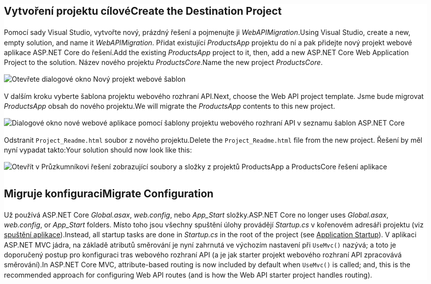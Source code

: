 ## <a name="create-the-destination-project"></a><span data-ttu-id="50d18-120">Vytvoření projektu cílové</span><span class="sxs-lookup"><span data-stu-id="50d18-120">Create the Destination Project</span></span>

<span data-ttu-id="50d18-121">Pomocí sady Visual Studio, vytvořte nový, prázdný řešení a pojmenujte ji *WebAPIMigration*.</span><span class="sxs-lookup"><span data-stu-id="50d18-121">Using Visual Studio, create a new, empty solution, and name it *WebAPIMigration*.</span></span> <span data-ttu-id="50d18-122">Přidat existující *ProductsApp* projektu do ní a pak přidejte nový projekt webové aplikace ASP.NET Core do řešení.</span><span class="sxs-lookup"><span data-stu-id="50d18-122">Add the existing *ProductsApp* project to it, then, add a new ASP.NET Core Web Application Project to the solution.</span></span> <span data-ttu-id="50d18-123">Název nového projektu *ProductsCore*.</span><span class="sxs-lookup"><span data-stu-id="50d18-123">Name the new project *ProductsCore*.</span></span>

![Otevřete dialogové okno Nový projekt webové šablon](webapi/_static/add-web-project.png)

<span data-ttu-id="50d18-125">V dalším kroku vyberte šablona projektu webového rozhraní API.</span><span class="sxs-lookup"><span data-stu-id="50d18-125">Next, choose the Web API project template.</span></span> <span data-ttu-id="50d18-126">Jsme bude migrovat *ProductsApp* obsah do nového projektu.</span><span class="sxs-lookup"><span data-stu-id="50d18-126">We will migrate the *ProductsApp* contents to this new project.</span></span>

![Dialogové okno nové webové aplikace pomocí šablony projektu webového rozhraní API v seznamu šablon ASP.NET Core](webapi/_static/aspnet-5-webapi.png)

<span data-ttu-id="50d18-128">Odstranit `Project_Readme.html` soubor z nového projektu.</span><span class="sxs-lookup"><span data-stu-id="50d18-128">Delete the `Project_Readme.html` file from the new project.</span></span> <span data-ttu-id="50d18-129">Řešení by měl nyní vypadat takto:</span><span class="sxs-lookup"><span data-stu-id="50d18-129">Your solution should now look like this:</span></span>

![Otevřít v Průzkumníkovi řešení zobrazující soubory a složky z projektů ProductsApp a ProductsCore řešení aplikace](webapi/_static/webapimigration-solution.png)

## <a name="migrate-configuration"></a><span data-ttu-id="50d18-131">Migruje konfiguraci</span><span class="sxs-lookup"><span data-stu-id="50d18-131">Migrate Configuration</span></span>

<span data-ttu-id="50d18-132">Už používá ASP.NET Core *Global.asax*, *web.config*, nebo *App_Start* složky.</span><span class="sxs-lookup"><span data-stu-id="50d18-132">ASP.NET Core no longer uses *Global.asax*, *web.config*, or *App_Start* folders.</span></span> <span data-ttu-id="50d18-133">Místo toho jsou všechny spuštění úlohy provádějí *Startup.cs* v kořenovém adresáři projektu (viz [spuštění aplikace](../fundamentals/startup.md)).</span><span class="sxs-lookup"><span data-stu-id="50d18-133">Instead, all startup tasks are done in *Startup.cs* in the root of the project (see [Application Startup](../fundamentals/startup.md)).</span></span> <span data-ttu-id="50d18-134">V aplikaci ASP.NET MVC jádra, na základě atributů směrování je nyní zahrnutá ve výchozím nastavení při `UseMvc()` nazývá; a toto je doporučený postup pro konfiguraci tras webového rozhraní API (a je jak starter projekt webového rozhraní API zpracovává směrování).</span><span class="sxs-lookup"><span data-stu-id="50d18-134">In ASP.NET Core MVC, attribute-based routing is now included by default when `UseMvc()` is called; and, this is the recommended approach for configuring Web API routes (and is how the Web API starter project handles routing).</span></span>
